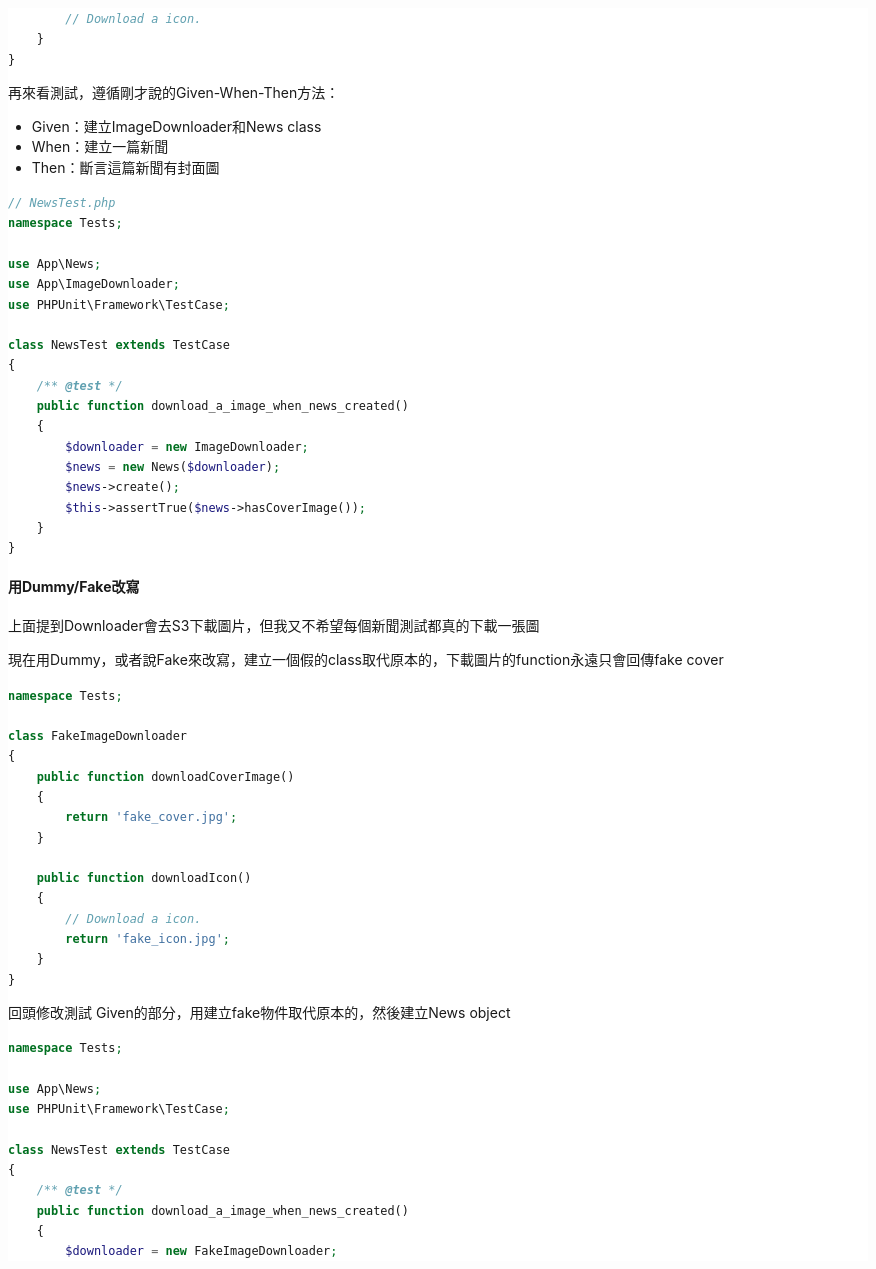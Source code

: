 ```php
        // Download a icon.
    }
}
```

再來看測試，遵循剛才說的Given-When-Then方法：
- Given：建立ImageDownloader和News class
- When：建立一篇新聞
- Then：斷言這篇新聞有封面圖
```php
// NewsTest.php
namespace Tests;

use App\News;
use App\ImageDownloader;
use PHPUnit\Framework\TestCase;

class NewsTest extends TestCase
{
    /** @test */
    public function download_a_image_when_news_created()
    {
        $downloader = new ImageDownloader;
        $news = new News($downloader);
        $news->create();
        $this->assertTrue($news->hasCoverImage());
    }
}
```

#### 用Dummy/Fake改寫
上面提到Downloader會去S3下載圖片，但我又不希望每個新聞測試都真的下載一張圖

現在用Dummy，或者說Fake來改寫，建立一個假的class取代原本的，下載圖片的function永遠只會回傳fake cover
```php
namespace Tests;

class FakeImageDownloader
{
    public function downloadCoverImage()
    {
        return 'fake_cover.jpg';
    }

    public function downloadIcon()
    {
        // Download a icon.
        return 'fake_icon.jpg';
    }
}
```
回頭修改測試
Given的部分，用建立fake物件取代原本的，然後建立News object
```php
namespace Tests;

use App\News;
use PHPUnit\Framework\TestCase;

class NewsTest extends TestCase
{
    /** @test */
    public function download_a_image_when_news_created()
    {
        $downloader = new FakeImageDownloader;
```